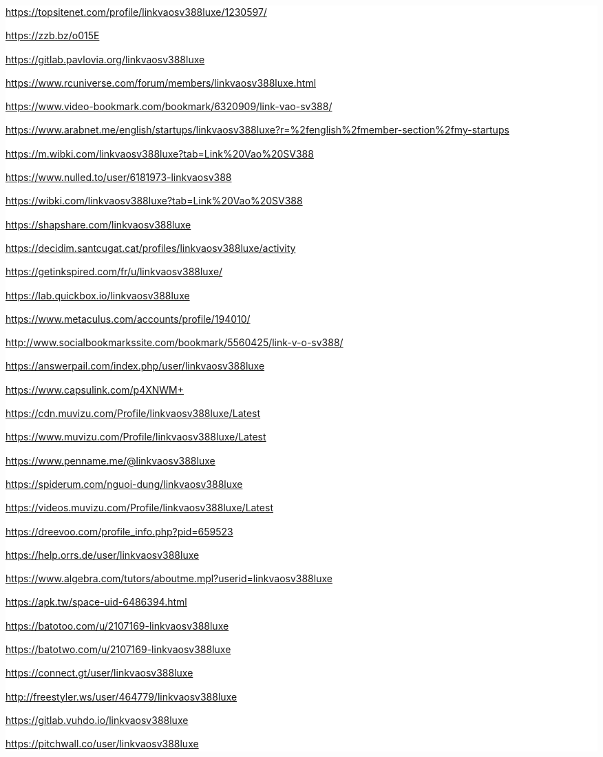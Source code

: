 <p dir="ltr"><a href="https://topsitenet.com/profile/linkvaosv388luxe/1230597/">https://topsitenet.com/profile/linkvaosv388luxe/1230597/</a></p>
<p dir="ltr"><a href="https://zzb.bz/o015E">https://zzb.bz/o015E</a></p>
<p dir="ltr"><a href="https://gitlab.pavlovia.org/linkvaosv388luxe">https://gitlab.pavlovia.org/linkvaosv388luxe</a></p>
<p dir="ltr"><a href="https://www.rcuniverse.com/forum/members/linkvaosv388luxe.html">https://www.rcuniverse.com/forum/members/linkvaosv388luxe.html</a></p>
<p dir="ltr"><a href="https://www.video-bookmark.com/bookmark/6320909/link-vao-sv388/">https://www.video-bookmark.com/bookmark/6320909/link-vao-sv388/</a></p>
<p dir="ltr"><a href="https://www.arabnet.me/english/startups/linkvaosv388luxe?r=%2fenglish%2fmember-section%2fmy-startups">https://www.arabnet.me/english/startups/linkvaosv388luxe?r=%2fenglish%2fmember-section%2fmy-startups</a></p>
<p dir="ltr"><a href="https://m.wibki.com/linkvaosv388luxe?tab=Link%20Vao%20SV388">https://m.wibki.com/linkvaosv388luxe?tab=Link%20Vao%20SV388</a></p>
<p dir="ltr"><a href="https://www.nulled.to/user/6181973-linkvaosv388">https://www.nulled.to/user/6181973-linkvaosv388</a></p>
<p dir="ltr"><a href="https://wibki.com/linkvaosv388luxe?tab=Link%20Vao%20SV388">https://wibki.com/linkvaosv388luxe?tab=Link%20Vao%20SV388</a></p>
<p dir="ltr"><a href="https://shapshare.com/linkvaosv388luxe">https://shapshare.com/linkvaosv388luxe</a></p>
<p dir="ltr"><a href="https://decidim.santcugat.cat/profiles/linkvaosv388luxe/activity">https://decidim.santcugat.cat/profiles/linkvaosv388luxe/activity</a></p>
<p dir="ltr"><a href="https://getinkspired.com/fr/u/linkvaosv388luxe/">https://getinkspired.com/fr/u/linkvaosv388luxe/</a></p>
<p dir="ltr"><a href="https://lab.quickbox.io/linkvaosv388luxe">https://lab.quickbox.io/linkvaosv388luxe</a></p>
<p dir="ltr"><a href="https://www.metaculus.com/accounts/profile/194010/">https://www.metaculus.com/accounts/profile/194010/</a></p>
<p dir="ltr"><a href="http://www.socialbookmarkssite.com/bookmark/5560425/link-v-o-sv388/">http://www.socialbookmarkssite.com/bookmark/5560425/link-v-o-sv388/</a></p>
<p dir="ltr"><a href="https://answerpail.com/index.php/user/linkvaosv388luxe">https://answerpail.com/index.php/user/linkvaosv388luxe</a></p>
<p dir="ltr"><a href="https://www.capsulink.com/p4XNWM+">https://www.capsulink.com/p4XNWM+</a></p>
<p dir="ltr"><a href="https://cdn.muvizu.com/Profile/linkvaosv388luxe/Latest">https://cdn.muvizu.com/Profile/linkvaosv388luxe/Latest</a></p>
<p dir="ltr"><a href="https://www.muvizu.com/Profile/linkvaosv388luxe/Latest">https://www.muvizu.com/Profile/linkvaosv388luxe/Latest</a></p>
<p dir="ltr"><a href="https://www.penname.me/@linkvaosv388luxe">https://www.penname.me/@linkvaosv388luxe</a></p>
<p dir="ltr"><a href="https://spiderum.com/nguoi-dung/linkvaosv388luxe">https://spiderum.com/nguoi-dung/linkvaosv388luxe</a></p>
<p dir="ltr"><a href="https://videos.muvizu.com/Profile/linkvaosv388luxe/Latest">https://videos.muvizu.com/Profile/linkvaosv388luxe/Latest</a></p>
<p dir="ltr"><a href="https://dreevoo.com/profile_info.php?pid=659523">https://dreevoo.com/profile_info.php?pid=659523</a></p>
<p dir="ltr"><a href="https://help.orrs.de/user/linkvaosv388luxe">https://help.orrs.de/user/linkvaosv388luxe</a></p>
<p dir="ltr"><a href="https://www.algebra.com/tutors/aboutme.mpl?userid=linkvaosv388luxe">https://www.algebra.com/tutors/aboutme.mpl?userid=linkvaosv388luxe</a></p>
<p dir="ltr"><a href="https://apk.tw/space-uid-6486394.html">https://apk.tw/space-uid-6486394.html</a></p>
<p dir="ltr"><a href="https://batotoo.com/u/2107169-linkvaosv388luxe">https://batotoo.com/u/2107169-linkvaosv388luxe</a></p>
<p dir="ltr"><a href="https://batotwo.com/u/2107169-linkvaosv388luxe">https://batotwo.com/u/2107169-linkvaosv388luxe</a></p>
<p dir="ltr"><a href="https://connect.gt/user/linkvaosv388luxe">https://connect.gt/user/linkvaosv388luxe</a></p>
<p dir="ltr"><a href="http://freestyler.ws/user/464779/linkvaosv388luxe">http://freestyler.ws/user/464779/linkvaosv388luxe</a></p>
<p dir="ltr"><a href="https://gitlab.vuhdo.io/linkvaosv388luxe">https://gitlab.vuhdo.io/linkvaosv388luxe</a></p>
<p dir="ltr"><a href="https://pitchwall.co/user/linkvaosv388luxe">https://pitchwall.co/user/linkvaosv388luxe</a></p>